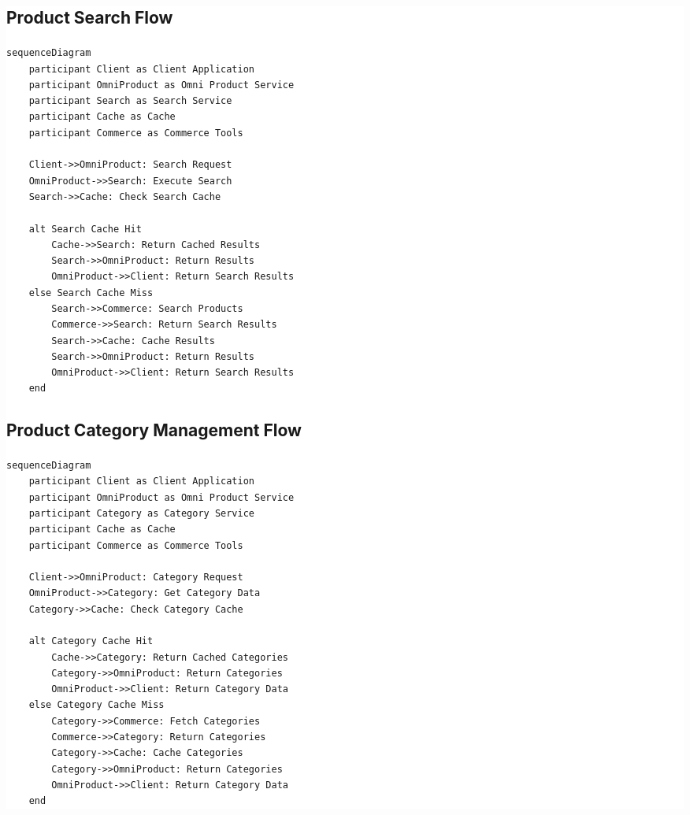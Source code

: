 ## Product Search Flow

```mermaid
sequenceDiagram
    participant Client as Client Application
    participant OmniProduct as Omni Product Service
    participant Search as Search Service
    participant Cache as Cache
    participant Commerce as Commerce Tools
    
    Client->>OmniProduct: Search Request
    OmniProduct->>Search: Execute Search
    Search->>Cache: Check Search Cache
    
    alt Search Cache Hit
        Cache->>Search: Return Cached Results
        Search->>OmniProduct: Return Results
        OmniProduct->>Client: Return Search Results
    else Search Cache Miss
        Search->>Commerce: Search Products
        Commerce->>Search: Return Search Results
        Search->>Cache: Cache Results
        Search->>OmniProduct: Return Results
        OmniProduct->>Client: Return Search Results
    end
```

## Product Category Management Flow

```mermaid
sequenceDiagram
    participant Client as Client Application
    participant OmniProduct as Omni Product Service
    participant Category as Category Service
    participant Cache as Cache
    participant Commerce as Commerce Tools
    
    Client->>OmniProduct: Category Request
    OmniProduct->>Category: Get Category Data
    Category->>Cache: Check Category Cache
    
    alt Category Cache Hit
        Cache->>Category: Return Cached Categories
        Category->>OmniProduct: Return Categories
        OmniProduct->>Client: Return Category Data
    else Category Cache Miss
        Category->>Commerce: Fetch Categories
        Commerce->>Category: Return Categories
        Category->>Cache: Cache Categories
        Category->>OmniProduct: Return Categories
        OmniProduct->>Client: Return Category Data
    end
```
